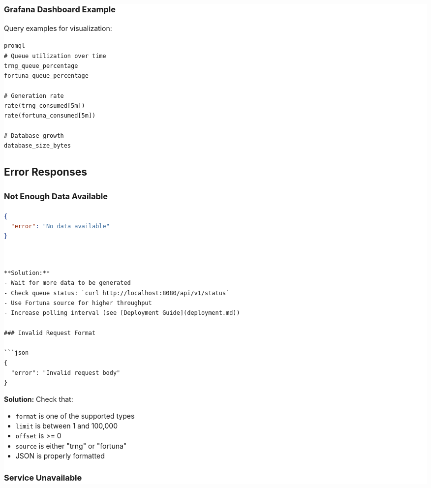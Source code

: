 ### Grafana Dashboard Example

Query examples for visualization:
```
promql
# Queue utilization over time
trng_queue_percentage
fortuna_queue_percentage

# Generation rate
rate(trng_consumed[5m])
rate(fortuna_consumed[5m])

# Database growth
database_size_bytes
```
## Error Responses

### Not Enough Data Available

```json
{
  "error": "No data available"
}
```
```


**Solution:** 
- Wait for more data to be generated
- Check queue status: `curl http://localhost:8080/api/v1/status`
- Use Fortuna source for higher throughput
- Increase polling interval (see [Deployment Guide](deployment.md))

### Invalid Request Format

```json
{
  "error": "Invalid request body"
}
```


**Solution:** Check that:
- `format` is one of the supported types
- `limit` is between 1 and 100,000
- `offset` is >= 0
- `source` is either "trng" or "fortuna"
- JSON is properly formatted

### Service Unavailable
